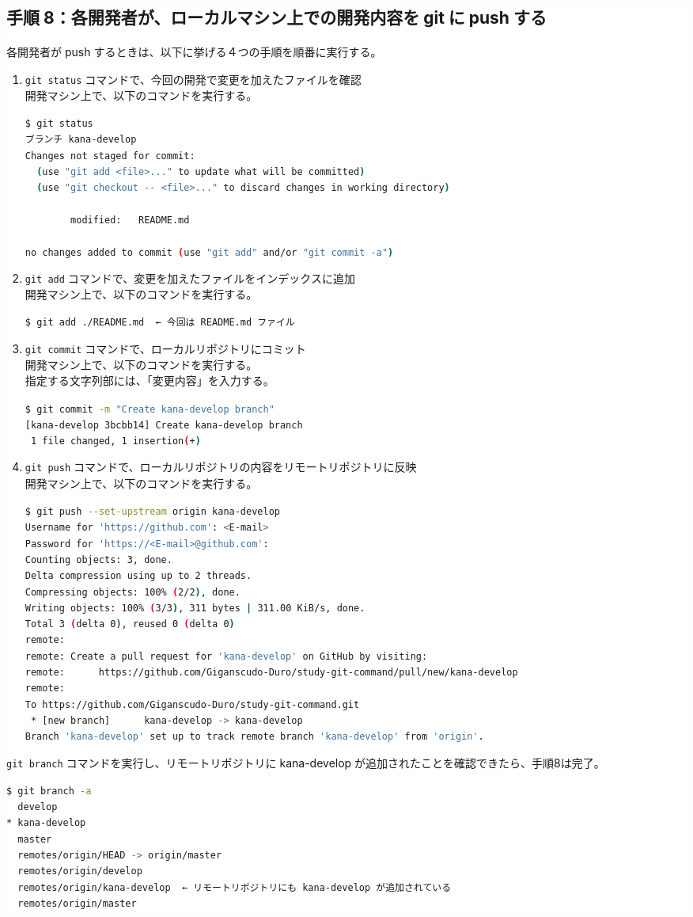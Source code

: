 
## 手順 8：各開発者が、ローカルマシン上での開発内容を git に push する
各開発者が push するときは、以下に挙げる４つの手順を順番に実行する。

1. `git status` コマンドで、今回の開発で変更を加えたファイルを確認  
    開発マシン上で、以下のコマンドを実行する。
    ```sh
    $ git status
    ブランチ kana-develop
    Changes not staged for commit:
      (use "git add <file>..." to update what will be committed)
      (use "git checkout -- <file>..." to discard changes in working directory)
    
            modified:   README.md
    
    no changes added to commit (use "git add" and/or "git commit -a")
    ```

2. `git add` コマンドで、変更を加えたファイルをインデックスに追加  
    開発マシン上で、以下のコマンドを実行する。
    ```sh
    $ git add ./README.md  ← 今回は README.md ファイル
    ```

3. `git commit` コマンドで、ローカルリポジトリにコミット  
    開発マシン上で、以下のコマンドを実行する。  
    指定する文字列部には、「変更内容」を入力する。
    ```sh
    $ git commit -m "Create kana-develop branch"
    [kana-develop 3bcbb14] Create kana-develop branch
     1 file changed, 1 insertion(+)
    ```

4. `git push` コマンドで、ローカルリポジトリの内容をリモートリポジトリに反映  
    開発マシン上で、以下のコマンドを実行する。
    ```sh
    $ git push --set-upstream origin kana-develop
    Username for 'https://github.com': <E-mail>
    Password for 'https://<E-mail>@github.com':
    Counting objects: 3, done.
    Delta compression using up to 2 threads.
    Compressing objects: 100% (2/2), done.
    Writing objects: 100% (3/3), 311 bytes | 311.00 KiB/s, done.
    Total 3 (delta 0), reused 0 (delta 0)
    remote:
    remote: Create a pull request for 'kana-develop' on GitHub by visiting:
    remote:      https://github.com/Giganscudo-Duro/study-git-command/pull/new/kana-develop
    remote:
    To https://github.com/Giganscudo-Duro/study-git-command.git
     * [new branch]      kana-develop -> kana-develop
    Branch 'kana-develop' set up to track remote branch 'kana-develop' from 'origin'.
    ```

`git branch` コマンドを実行し、リモートリポジトリに kana-develop が追加されたことを確認できたら、手順8は完了。
```sh
$ git branch -a
  develop
* kana-develop
  master
  remotes/origin/HEAD -> origin/master
  remotes/origin/develop
  remotes/origin/kana-develop  ← リモートリポジトリにも kana-develop が追加されている
  remotes/origin/master
```
